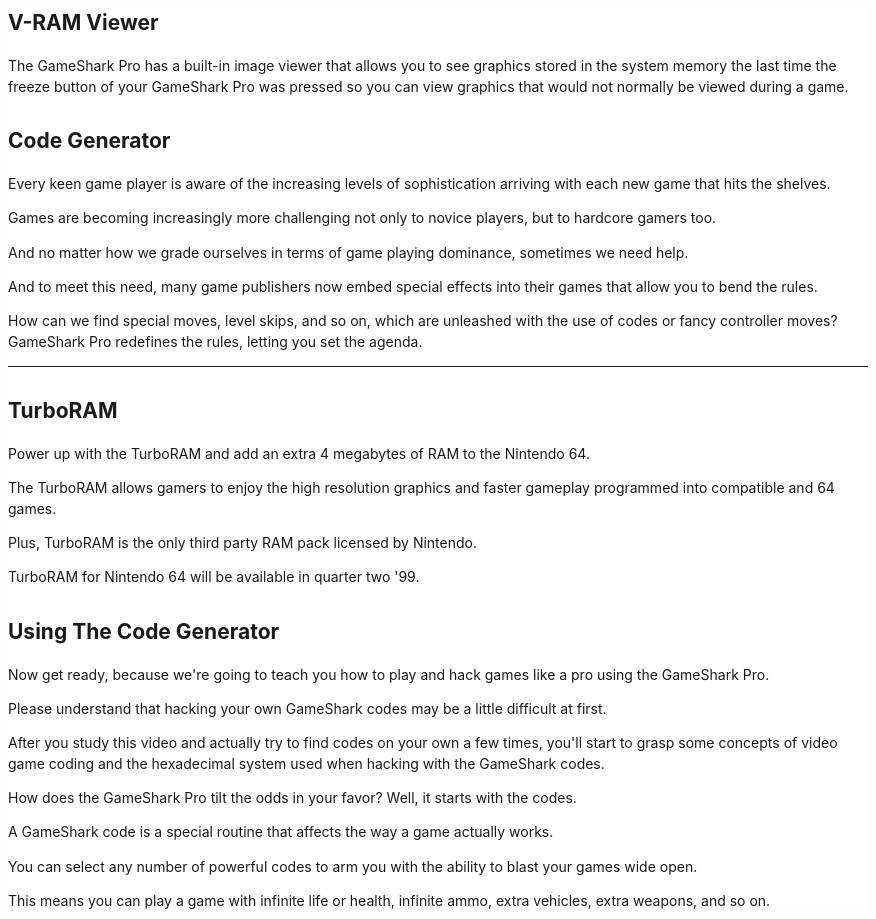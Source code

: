 V-RAM Viewer
------------

The GameShark Pro has a built-in image viewer that allows you to see graphics stored in the system memory the last time the freeze button of your GameShark Pro was pressed so you can view graphics that would not normally be viewed during a game.

Code Generator
--------------

Every keen game player is aware of the increasing levels of sophistication arriving with each new game that hits the shelves.

Games are becoming increasingly more challenging not only to novice players, but to hardcore gamers too.

And no matter how we grade ourselves in terms of game playing dominance, sometimes we need help.

And to meet this need, many game publishers now embed special effects into their games that allow you to bend the rules.

How can we find special moves, level skips, and so on, which are unleashed with the use of codes or fancy controller moves? GameShark Pro redefines the rules, letting you set the agenda.

---

TurboRAM
--------

Power up with the TurboRAM and add an extra 4 megabytes of RAM to the Nintendo 64.

The TurboRAM allows gamers to enjoy the high resolution graphics and faster gameplay programmed into compatible and 64 games.

Plus, TurboRAM is the only third party RAM pack licensed by Nintendo.

TurboRAM for Nintendo 64 will be available in quarter two '99.

Using The Code Generator
------------------------

Now get ready, because we're going to teach you how to play and hack games like a pro using the GameShark Pro.

Please understand that hacking your own GameShark codes may be a little difficult at first.

After you study this video and actually try to find codes on your own a few times, you'll start to grasp some concepts of video game coding and the hexadecimal system used when hacking with the GameShark codes.

How does the GameShark Pro tilt the odds in your favor? Well, it starts with the codes.

A GameShark code is a special routine that affects the way a game actually works.

You can select any number of powerful codes to arm you with the ability to blast your games wide open.

This means you can play a game with infinite life or health, infinite ammo, extra vehicles, extra weapons, and so on.
